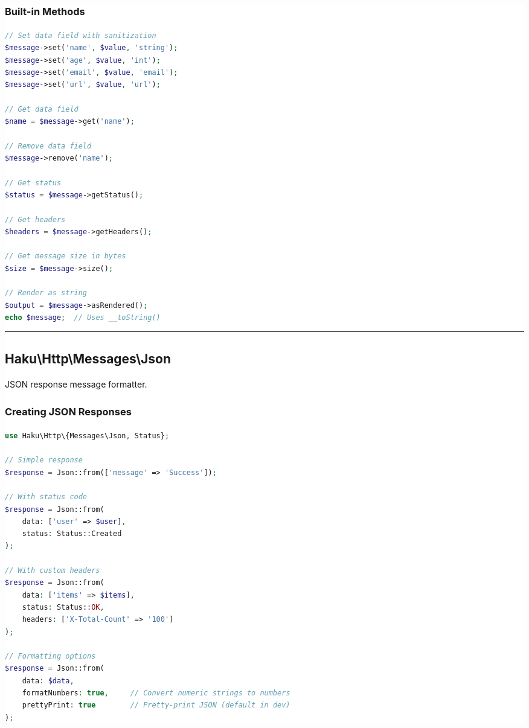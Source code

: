 ### Built-in Methods

```php
// Set data field with sanitization
$message->set('name', $value, 'string');
$message->set('age', $value, 'int');
$message->set('email', $value, 'email');
$message->set('url', $value, 'url');

// Get data field
$name = $message->get('name');

// Remove data field
$message->remove('name');

// Get status
$status = $message->getStatus();

// Get headers
$headers = $message->getHeaders();

// Get message size in bytes
$size = $message->size();

// Render as string
$output = $message->asRendered();
echo $message;  // Uses __toString()
```

---

## Haku\Http\Messages\Json

JSON response message formatter.

### Creating JSON Responses

```php
use Haku\Http\{Messages\Json, Status};

// Simple response
$response = Json::from(['message' => 'Success']);

// With status code
$response = Json::from(
    data: ['user' => $user],
    status: Status::Created
);

// With custom headers
$response = Json::from(
    data: ['items' => $items],
    status: Status::OK,
    headers: ['X-Total-Count' => '100']
);

// Formatting options
$response = Json::from(
    data: $data,
    formatNumbers: true,     // Convert numeric strings to numbers
    prettyPrint: true        // Pretty-print JSON (default in dev)
);
```
